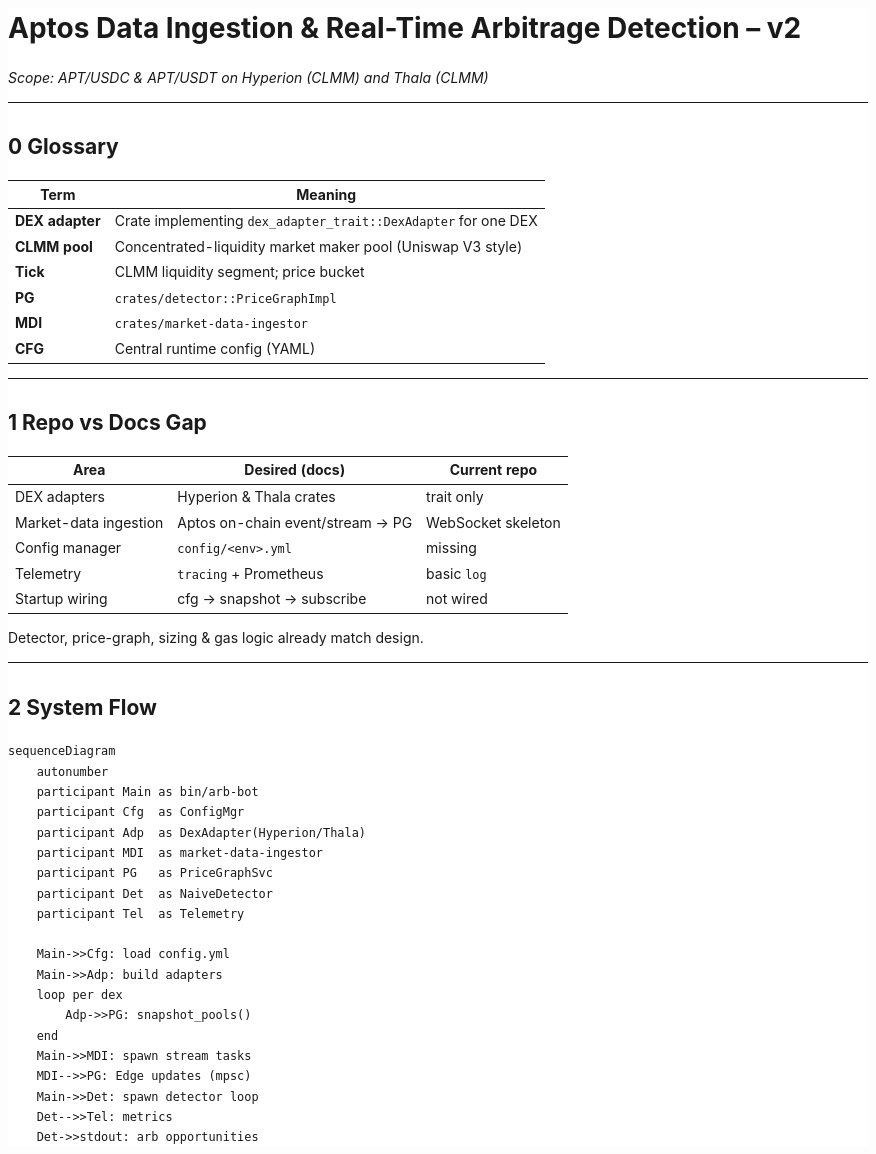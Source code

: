 # Aptos Data Ingestion & Real-Time Arbitrage Detection – v2  
*Scope: APT/USDC & APT/USDT on Hyperion (CLMM) and Thala (CLMM)*  

---

## 0  Glossary  

| Term | Meaning |
|------|---------|
| **DEX adapter** | Crate implementing `dex_adapter_trait::DexAdapter` for one DEX |
| **CLMM pool** | Concentrated-liquidity market maker pool (Uniswap V3 style) |
| **Tick** | CLMM liquidity segment; price bucket |
| **PG** | `crates/detector::PriceGraphImpl` |
| **MDI** | `crates/market-data-ingestor` |
| **CFG** | Central runtime config (YAML) |

---

## 1  Repo vs Docs Gap  

| Area | Desired (docs) | Current repo |
|------|----------------|--------------|
| DEX adapters | Hyperion & Thala crates | trait only |
| Market-data ingestion | Aptos on-chain event/stream → PG | WebSocket skeleton |
| Config manager | `config/<env>.yml` | missing |
| Telemetry | `tracing` + Prometheus | basic `log` |
| Startup wiring | cfg → snapshot → subscribe | not wired |

Detector, price-graph, sizing & gas logic already match design.

---

## 2  System Flow  

```mermaid
sequenceDiagram
    autonumber
    participant Main as bin/arb-bot
    participant Cfg  as ConfigMgr
    participant Adp  as DexAdapter(Hyperion/Thala)
    participant MDI  as market-data-ingestor
    participant PG   as PriceGraphSvc
    participant Det  as NaiveDetector
    participant Tel  as Telemetry

    Main->>Cfg: load config.yml
    Main->>Adp: build adapters
    loop per dex
        Adp->>PG: snapshot_pools()
    end
    Main->>MDI: spawn stream tasks
    MDI-->>PG: Edge updates (mpsc)
    Main->>Det: spawn detector loop
    Det-->>Tel: metrics
    Det->>stdout: arb opportunities
```